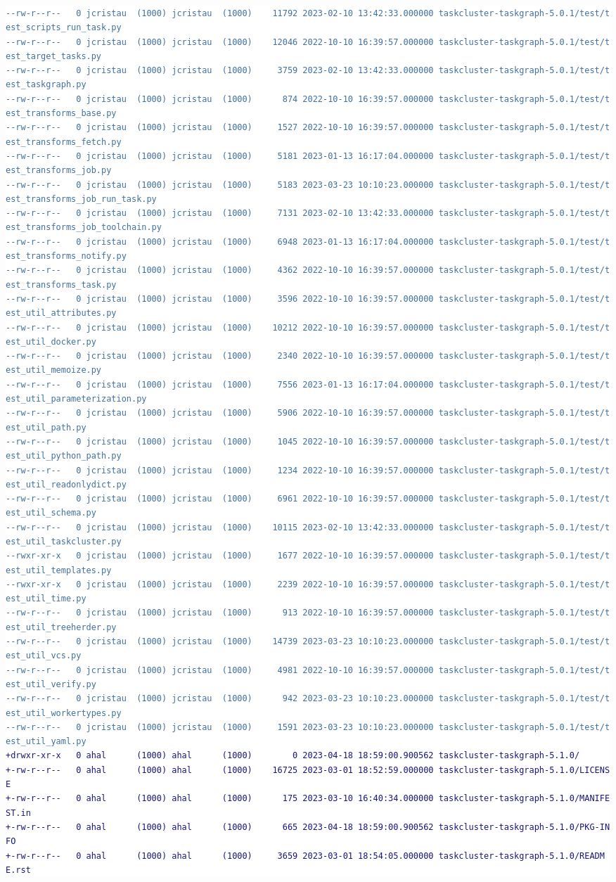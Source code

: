 ```diff
--rw-r--r--   0 jcristau  (1000) jcristau  (1000)    11792 2023-02-10 13:42:33.000000 taskcluster-taskgraph-5.0.1/test/test_scripts_run_task.py
--rw-r--r--   0 jcristau  (1000) jcristau  (1000)    12046 2022-10-10 16:39:57.000000 taskcluster-taskgraph-5.0.1/test/test_target_tasks.py
--rw-r--r--   0 jcristau  (1000) jcristau  (1000)     3759 2023-02-10 13:42:33.000000 taskcluster-taskgraph-5.0.1/test/test_taskgraph.py
--rw-r--r--   0 jcristau  (1000) jcristau  (1000)      874 2022-10-10 16:39:57.000000 taskcluster-taskgraph-5.0.1/test/test_transforms_base.py
--rw-r--r--   0 jcristau  (1000) jcristau  (1000)     1527 2022-10-10 16:39:57.000000 taskcluster-taskgraph-5.0.1/test/test_transforms_fetch.py
--rw-r--r--   0 jcristau  (1000) jcristau  (1000)     5181 2023-01-13 16:17:04.000000 taskcluster-taskgraph-5.0.1/test/test_transforms_job.py
--rw-r--r--   0 jcristau  (1000) jcristau  (1000)     5183 2023-03-23 10:10:23.000000 taskcluster-taskgraph-5.0.1/test/test_transforms_job_run_task.py
--rw-r--r--   0 jcristau  (1000) jcristau  (1000)     7131 2023-02-10 13:42:33.000000 taskcluster-taskgraph-5.0.1/test/test_transforms_job_toolchain.py
--rw-r--r--   0 jcristau  (1000) jcristau  (1000)     6948 2023-01-13 16:17:04.000000 taskcluster-taskgraph-5.0.1/test/test_transforms_notify.py
--rw-r--r--   0 jcristau  (1000) jcristau  (1000)     4362 2022-10-10 16:39:57.000000 taskcluster-taskgraph-5.0.1/test/test_transforms_task.py
--rw-r--r--   0 jcristau  (1000) jcristau  (1000)     3596 2022-10-10 16:39:57.000000 taskcluster-taskgraph-5.0.1/test/test_util_attributes.py
--rw-r--r--   0 jcristau  (1000) jcristau  (1000)    10212 2022-10-10 16:39:57.000000 taskcluster-taskgraph-5.0.1/test/test_util_docker.py
--rw-r--r--   0 jcristau  (1000) jcristau  (1000)     2340 2022-10-10 16:39:57.000000 taskcluster-taskgraph-5.0.1/test/test_util_memoize.py
--rw-r--r--   0 jcristau  (1000) jcristau  (1000)     7556 2023-01-13 16:17:04.000000 taskcluster-taskgraph-5.0.1/test/test_util_parameterization.py
--rw-r--r--   0 jcristau  (1000) jcristau  (1000)     5906 2022-10-10 16:39:57.000000 taskcluster-taskgraph-5.0.1/test/test_util_path.py
--rw-r--r--   0 jcristau  (1000) jcristau  (1000)     1045 2022-10-10 16:39:57.000000 taskcluster-taskgraph-5.0.1/test/test_util_python_path.py
--rw-r--r--   0 jcristau  (1000) jcristau  (1000)     1234 2022-10-10 16:39:57.000000 taskcluster-taskgraph-5.0.1/test/test_util_readonlydict.py
--rw-r--r--   0 jcristau  (1000) jcristau  (1000)     6961 2022-10-10 16:39:57.000000 taskcluster-taskgraph-5.0.1/test/test_util_schema.py
--rw-r--r--   0 jcristau  (1000) jcristau  (1000)    10115 2023-02-10 13:42:33.000000 taskcluster-taskgraph-5.0.1/test/test_util_taskcluster.py
--rwxr-xr-x   0 jcristau  (1000) jcristau  (1000)     1677 2022-10-10 16:39:57.000000 taskcluster-taskgraph-5.0.1/test/test_util_templates.py
--rwxr-xr-x   0 jcristau  (1000) jcristau  (1000)     2239 2022-10-10 16:39:57.000000 taskcluster-taskgraph-5.0.1/test/test_util_time.py
--rw-r--r--   0 jcristau  (1000) jcristau  (1000)      913 2022-10-10 16:39:57.000000 taskcluster-taskgraph-5.0.1/test/test_util_treeherder.py
--rw-r--r--   0 jcristau  (1000) jcristau  (1000)    14739 2023-03-23 10:10:23.000000 taskcluster-taskgraph-5.0.1/test/test_util_vcs.py
--rw-r--r--   0 jcristau  (1000) jcristau  (1000)     4981 2022-10-10 16:39:57.000000 taskcluster-taskgraph-5.0.1/test/test_util_verify.py
--rw-r--r--   0 jcristau  (1000) jcristau  (1000)      942 2023-03-23 10:10:23.000000 taskcluster-taskgraph-5.0.1/test/test_util_workertypes.py
--rw-r--r--   0 jcristau  (1000) jcristau  (1000)     1591 2023-03-23 10:10:23.000000 taskcluster-taskgraph-5.0.1/test/test_util_yaml.py
+drwxr-xr-x   0 ahal      (1000) ahal      (1000)        0 2023-04-18 18:59:00.900562 taskcluster-taskgraph-5.1.0/
+-rw-r--r--   0 ahal      (1000) ahal      (1000)    16725 2023-03-01 18:52:59.000000 taskcluster-taskgraph-5.1.0/LICENSE
+-rw-r--r--   0 ahal      (1000) ahal      (1000)      175 2023-03-10 16:40:34.000000 taskcluster-taskgraph-5.1.0/MANIFEST.in
+-rw-r--r--   0 ahal      (1000) ahal      (1000)      665 2023-04-18 18:59:00.900562 taskcluster-taskgraph-5.1.0/PKG-INFO
+-rw-r--r--   0 ahal      (1000) ahal      (1000)     3659 2023-03-01 18:54:05.000000 taskcluster-taskgraph-5.1.0/README.rst
```
